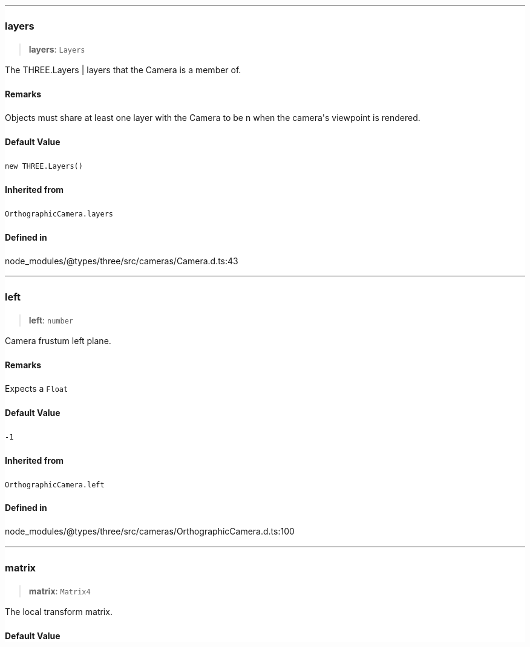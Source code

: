 ***

### layers

> **layers**: `Layers`

The THREE.Layers | layers that the Camera is a member of.

#### Remarks

Objects must share at least one layer with the Camera to be n when the camera's viewpoint is rendered.

#### Default Value

`new THREE.Layers()`

#### Inherited from

`OrthographicCamera.layers`

#### Defined in

node\_modules/@types/three/src/cameras/Camera.d.ts:43

***

### left

> **left**: `number`

Camera frustum left plane.

#### Remarks

Expects a `Float`

#### Default Value

`-1`

#### Inherited from

`OrthographicCamera.left`

#### Defined in

node\_modules/@types/three/src/cameras/OrthographicCamera.d.ts:100

***

### matrix

> **matrix**: `Matrix4`

The local transform matrix.

#### Default Value
